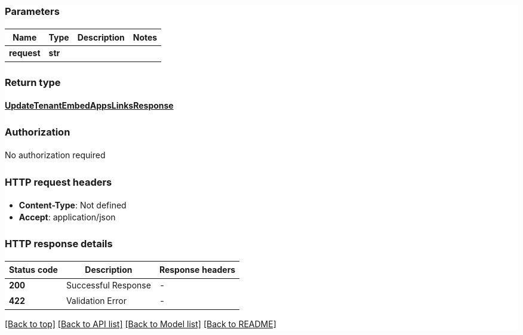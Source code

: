 

### Parameters


Name | Type | Description  | Notes
------------- | ------------- | ------------- | -------------
 **request** | **str**|  | 

### Return type

[**UpdateTenantEmbedAppsLinksResponse**](UpdateTenantEmbedAppsLinksResponse.md)

### Authorization

No authorization required

### HTTP request headers

 - **Content-Type**: Not defined
 - **Accept**: application/json

### HTTP response details

| Status code | Description | Response headers |
|-------------|-------------|------------------|
**200** | Successful Response |  -  |
**422** | Validation Error |  -  |

[[Back to top]](#) [[Back to API list]](../README.md#documentation-for-api-endpoints) [[Back to Model list]](../README.md#documentation-for-models) [[Back to README]](../README.md)

